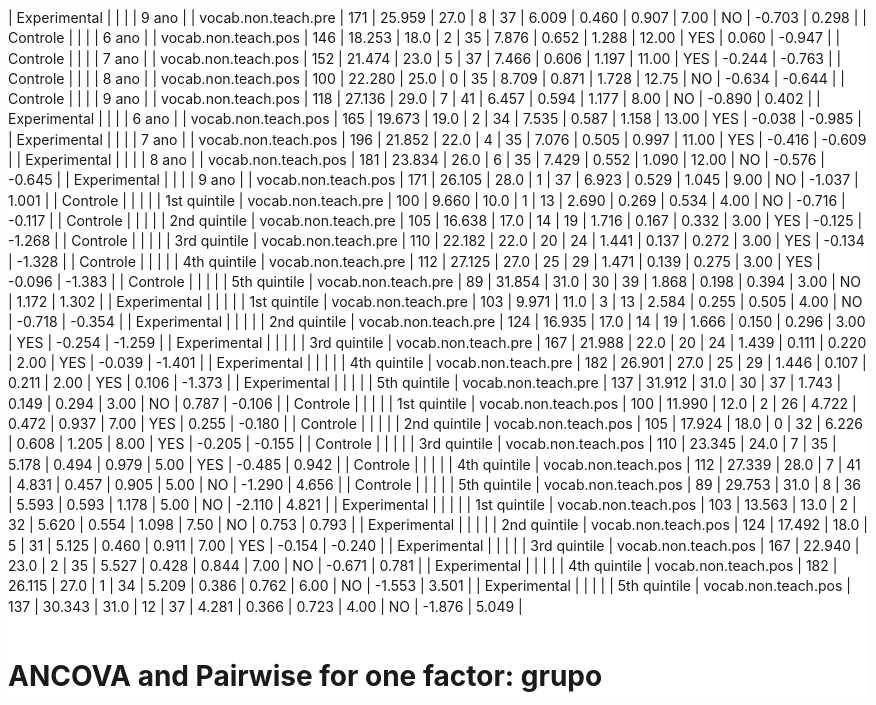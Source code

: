 | Experimental |      |        |          | 9 ano |                          | vocab.non.teach.pre |  171 | 25.959 |   27.0 |   8 |  37 | 6.009 | 0.460 | 0.907 |  7.00 | NO       |   -0.703 |    0.298 |
| Controle     |      |        |          | 6 ano |                          | vocab.non.teach.pos |  146 | 18.253 |   18.0 |   2 |  35 | 7.876 | 0.652 | 1.288 | 12.00 | YES      |    0.060 |   -0.947 |
| Controle     |      |        |          | 7 ano |                          | vocab.non.teach.pos |  152 | 21.474 |   23.0 |   5 |  37 | 7.466 | 0.606 | 1.197 | 11.00 | YES      |   -0.244 |   -0.763 |
| Controle     |      |        |          | 8 ano |                          | vocab.non.teach.pos |  100 | 22.280 |   25.0 |   0 |  35 | 8.709 | 0.871 | 1.728 | 12.75 | NO       |   -0.634 |   -0.644 |
| Controle     |      |        |          | 9 ano |                          | vocab.non.teach.pos |  118 | 27.136 |   29.0 |   7 |  41 | 6.457 | 0.594 | 1.177 |  8.00 | NO       |   -0.890 |    0.402 |
| Experimental |      |        |          | 6 ano |                          | vocab.non.teach.pos |  165 | 19.673 |   19.0 |   2 |  34 | 7.535 | 0.587 | 1.158 | 13.00 | YES      |   -0.038 |   -0.985 |
| Experimental |      |        |          | 7 ano |                          | vocab.non.teach.pos |  196 | 21.852 |   22.0 |   4 |  35 | 7.076 | 0.505 | 0.997 | 11.00 | YES      |   -0.416 |   -0.609 |
| Experimental |      |        |          | 8 ano |                          | vocab.non.teach.pos |  181 | 23.834 |   26.0 |   6 |  35 | 7.429 | 0.552 | 1.090 | 12.00 | NO       |   -0.576 |   -0.645 |
| Experimental |      |        |          | 9 ano |                          | vocab.non.teach.pos |  171 | 26.105 |   28.0 |   1 |  37 | 6.923 | 0.529 | 1.045 |  9.00 | NO       |   -1.037 |    1.001 |
| Controle     |      |        |          |       | 1st quintile             | vocab.non.teach.pre |  100 |  9.660 |   10.0 |   1 |  13 | 2.690 | 0.269 | 0.534 |  4.00 | NO       |   -0.716 |   -0.117 |
| Controle     |      |        |          |       | 2nd quintile             | vocab.non.teach.pre |  105 | 16.638 |   17.0 |  14 |  19 | 1.716 | 0.167 | 0.332 |  3.00 | YES      |   -0.125 |   -1.268 |
| Controle     |      |        |          |       | 3rd quintile             | vocab.non.teach.pre |  110 | 22.182 |   22.0 |  20 |  24 | 1.441 | 0.137 | 0.272 |  3.00 | YES      |   -0.134 |   -1.328 |
| Controle     |      |        |          |       | 4th quintile             | vocab.non.teach.pre |  112 | 27.125 |   27.0 |  25 |  29 | 1.471 | 0.139 | 0.275 |  3.00 | YES      |   -0.096 |   -1.383 |
| Controle     |      |        |          |       | 5th quintile             | vocab.non.teach.pre |   89 | 31.854 |   31.0 |  30 |  39 | 1.868 | 0.198 | 0.394 |  3.00 | NO       |    1.172 |    1.302 |
| Experimental |      |        |          |       | 1st quintile             | vocab.non.teach.pre |  103 |  9.971 |   11.0 |   3 |  13 | 2.584 | 0.255 | 0.505 |  4.00 | NO       |   -0.718 |   -0.354 |
| Experimental |      |        |          |       | 2nd quintile             | vocab.non.teach.pre |  124 | 16.935 |   17.0 |  14 |  19 | 1.666 | 0.150 | 0.296 |  3.00 | YES      |   -0.254 |   -1.259 |
| Experimental |      |        |          |       | 3rd quintile             | vocab.non.teach.pre |  167 | 21.988 |   22.0 |  20 |  24 | 1.439 | 0.111 | 0.220 |  2.00 | YES      |   -0.039 |   -1.401 |
| Experimental |      |        |          |       | 4th quintile             | vocab.non.teach.pre |  182 | 26.901 |   27.0 |  25 |  29 | 1.446 | 0.107 | 0.211 |  2.00 | YES      |    0.106 |   -1.373 |
| Experimental |      |        |          |       | 5th quintile             | vocab.non.teach.pre |  137 | 31.912 |   31.0 |  30 |  37 | 1.743 | 0.149 | 0.294 |  3.00 | NO       |    0.787 |   -0.106 |
| Controle     |      |        |          |       | 1st quintile             | vocab.non.teach.pos |  100 | 11.990 |   12.0 |   2 |  26 | 4.722 | 0.472 | 0.937 |  7.00 | YES      |    0.255 |   -0.180 |
| Controle     |      |        |          |       | 2nd quintile             | vocab.non.teach.pos |  105 | 17.924 |   18.0 |   0 |  32 | 6.226 | 0.608 | 1.205 |  8.00 | YES      |   -0.205 |   -0.155 |
| Controle     |      |        |          |       | 3rd quintile             | vocab.non.teach.pos |  110 | 23.345 |   24.0 |   7 |  35 | 5.178 | 0.494 | 0.979 |  5.00 | YES      |   -0.485 |    0.942 |
| Controle     |      |        |          |       | 4th quintile             | vocab.non.teach.pos |  112 | 27.339 |   28.0 |   7 |  41 | 4.831 | 0.457 | 0.905 |  5.00 | NO       |   -1.290 |    4.656 |
| Controle     |      |        |          |       | 5th quintile             | vocab.non.teach.pos |   89 | 29.753 |   31.0 |   8 |  36 | 5.593 | 0.593 | 1.178 |  5.00 | NO       |   -2.110 |    4.821 |
| Experimental |      |        |          |       | 1st quintile             | vocab.non.teach.pos |  103 | 13.563 |   13.0 |   2 |  32 | 5.620 | 0.554 | 1.098 |  7.50 | NO       |    0.753 |    0.793 |
| Experimental |      |        |          |       | 2nd quintile             | vocab.non.teach.pos |  124 | 17.492 |   18.0 |   5 |  31 | 5.125 | 0.460 | 0.911 |  7.00 | YES      |   -0.154 |   -0.240 |
| Experimental |      |        |          |       | 3rd quintile             | vocab.non.teach.pos |  167 | 22.940 |   23.0 |   2 |  35 | 5.527 | 0.428 | 0.844 |  7.00 | NO       |   -0.671 |    0.781 |
| Experimental |      |        |          |       | 4th quintile             | vocab.non.teach.pos |  182 | 26.115 |   27.0 |   1 |  34 | 5.209 | 0.386 | 0.762 |  6.00 | NO       |   -1.553 |    3.501 |
| Experimental |      |        |          |       | 5th quintile             | vocab.non.teach.pos |  137 | 30.343 |   31.0 |  12 |  37 | 4.281 | 0.366 | 0.723 |  4.00 | NO       |   -1.876 |    5.049 |

# ANCOVA and Pairwise for one factor: **grupo**
